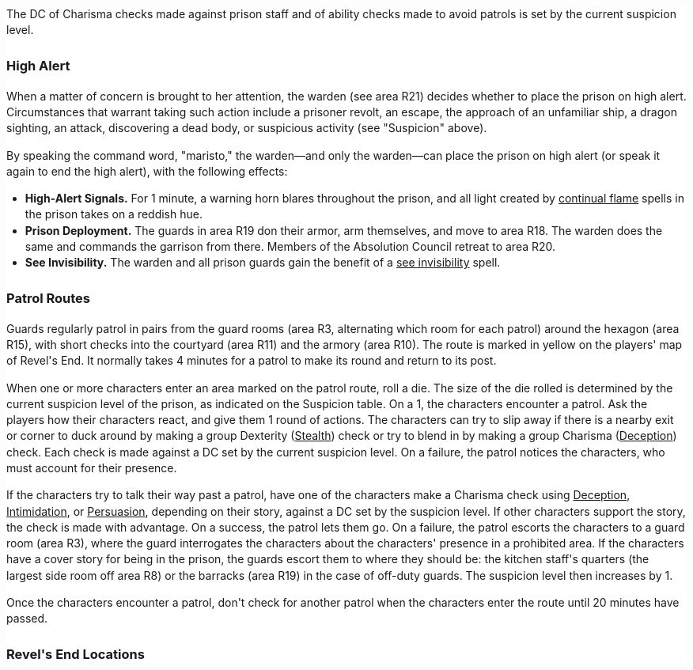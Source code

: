 The DC of Charisma checks made against prison staff and of ability checks made to avoid patrols is set by the current suspicion level.

### High Alert

When a matter of concern is brought to her attention, the warden (see area R21) decides whether to place the prison on high alert. Circumstances that warrant taking such action include a prisoner revolt, an escape, the approach of an unfamiliar ship, a dragon sighting, an attack, discovering a dead body, or suspicious activity (see "Suspicion" above).

By speaking the command word, "maristo," the warden—and only the warden—can place the prison on high alert (or speak it again to end the high alert), with the following effects:

- **High-Alert Signals.** For 1 minute, a warning horn blares throughout the prison, and all light created by [continual flame](/3-Mechanics/CLI/Compendium/spells/continual-flame.md) spells in the prison takes on a reddish hue.  
- **Prison Deployment.** The guards in area R19 don their armor, arm themselves, and move to area R18. The warden does the same and commands the garrison from there. Members of the Absolution Council retreat to area R20.  
- **See Invisibility.** The warden and all prison guards gain the benefit of a [see invisibility](/3-Mechanics/CLI/Compendium/spells/see-invisibility.md) spell.  

### Patrol Routes

Guards regularly patrol in pairs from the guard rooms (area R3, alternating which room for each patrol) around the hexagon (area R15), with short checks into the courtyard (area R11) and the armory (area R10). The route is marked in yellow on the players' map of Revel's End. It normally takes 4 minutes for a patrol to make its round and return to its post.

When one or more characters enter an area marked on the patrol route, roll a die. The size of the die rolled is determined by the current suspicion level of the prison, as indicated on the Suspicion table. On a 1, the characters encounter a patrol. Ask the players how their characters react, and give them 1 round of actions. The characters can try to slip away if there is a nearby exit or corner to duck around by making a group Dexterity ([Stealth](/3-Mechanics/CLI/Rules/skills.md#Stealth)) check or try to blend in by making a group Charisma ([Deception](/3-Mechanics/CLI/Rules/skills.md#Deception)) check. Each check is made against a DC set by the current suspicion level. On a failure, the patrol notices the characters, who must account for their presence.

If the characters try to talk their way past a patrol, have one of the characters make a Charisma check using [Deception](/3-Mechanics/CLI/Rules/skills.md#Deception), [Intimidation](/3-Mechanics/CLI/Rules/skills.md#Intimidation), or [Persuasion](/3-Mechanics/CLI/Rules/skills.md#Persuasion), depending on their story, against a DC set by the suspicion level. If other characters support the story, the check is made with advantage. On a success, the patrol lets them go. On a failure, the patrol escorts the characters to a guard room (area R3), where the guard interrogates the characters about the characters' presence in a prohibited area. If the characters have a cover story for being in the prison, the guards escort them to where they should be: the kitchen staff's quarters (the largest side room off area R8) or the barracks (area R19) in the case of off-duty guards. The suspicion level then increases by 1.

Once the characters encounter a patrol, don't check for another patrol when the characters enter the route until 20 minutes have passed.

### Revel's End Locations
